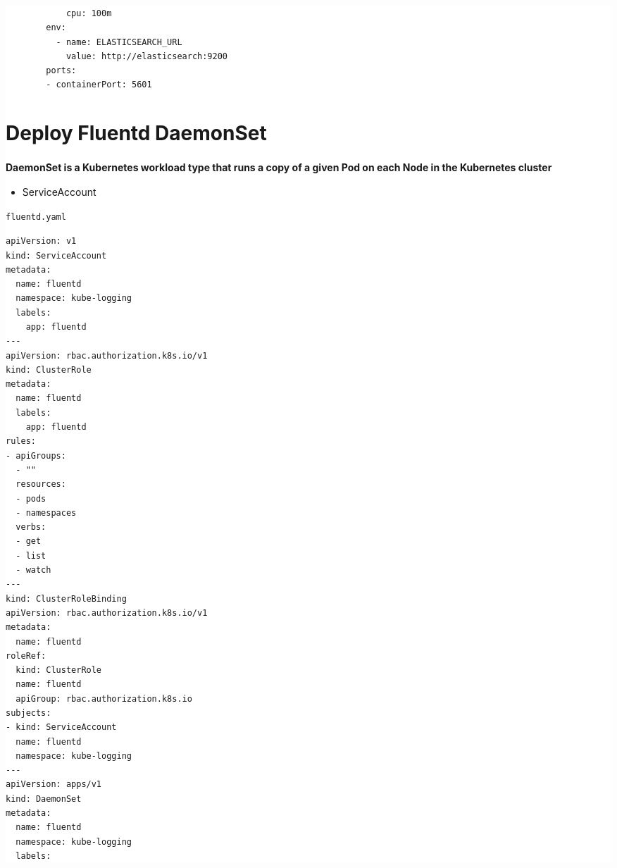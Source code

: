```
            cpu: 100m
        env:
          - name: ELASTICSEARCH_URL
            value: http://elasticsearch:9200
        ports:
        - containerPort: 5601

```


# Deploy Fluentd DaemonSet

**DaemonSet is a Kubernetes workload type that runs a copy of a given Pod on each Node in the Kubernetes cluster**

- ServiceAccount 

`fluentd.yaml`

```
apiVersion: v1
kind: ServiceAccount
metadata:
  name: fluentd
  namespace: kube-logging
  labels:
    app: fluentd
---
apiVersion: rbac.authorization.k8s.io/v1
kind: ClusterRole
metadata:
  name: fluentd
  labels:
    app: fluentd
rules:
- apiGroups:
  - ""
  resources:
  - pods
  - namespaces
  verbs:
  - get
  - list
  - watch
---
kind: ClusterRoleBinding
apiVersion: rbac.authorization.k8s.io/v1
metadata:
  name: fluentd
roleRef:
  kind: ClusterRole
  name: fluentd
  apiGroup: rbac.authorization.k8s.io
subjects:
- kind: ServiceAccount
  name: fluentd
  namespace: kube-logging
---
apiVersion: apps/v1
kind: DaemonSet
metadata:
  name: fluentd
  namespace: kube-logging
  labels:
```